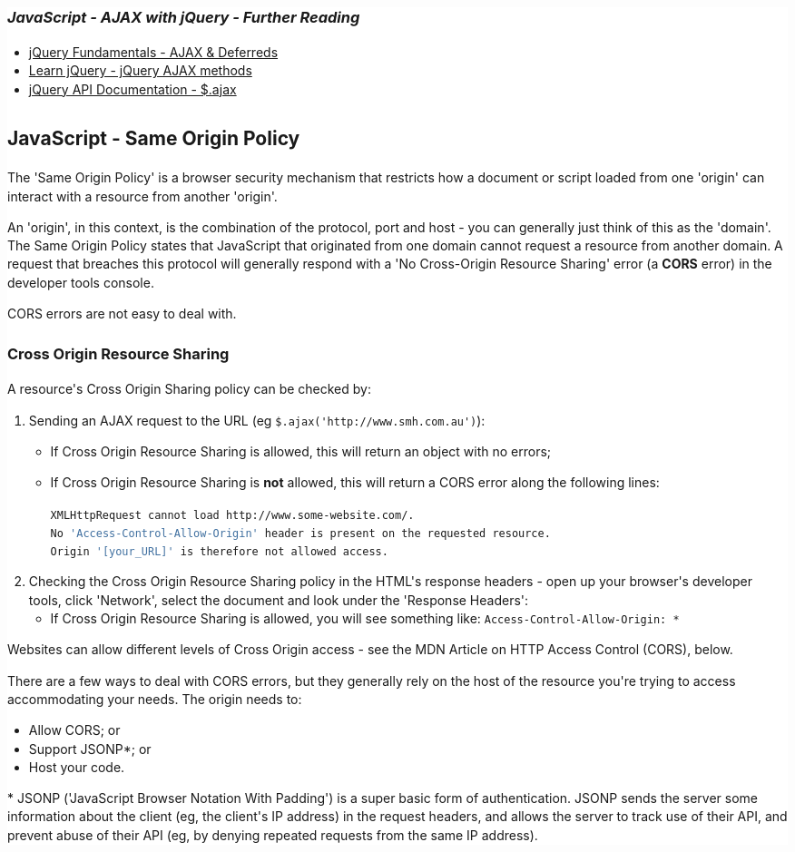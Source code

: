 ### _JavaScript - AJAX with jQuery - Further Reading_ <a id="javascript-ajax-with-jquery-further-reading"></a>

* ​[jQuery Fundamentals - AJAX & Deferreds](http://jqfundamentals.com/chapter/ajax-deferreds)​
* ​[Learn jQuery - jQuery AJAX methods](https://learn.jquery.com/ajax/jquery-ajax-methods/)​
* ​[jQuery API Documentation - $.ajax](http://api.jquery.com/jquery.ajax/)​

## JavaScript - Same Origin Policy <a id="javascript-same-origin-policy"></a>

The 'Same Origin Policy' is a browser security mechanism that restricts how a document or script loaded from one 'origin' can interact with a resource from another 'origin'.

An 'origin', in this context, is the combination of the protocol, port and host - you can generally just think of this as the 'domain'. The Same Origin Policy states that JavaScript that originated from one domain cannot request a resource from another domain. A request that breaches this protocol will generally respond with a 'No Cross-Origin Resource Sharing' error \(a **CORS** error\) in the developer tools console.

CORS errors are not easy to deal with.

### Cross Origin Resource Sharing <a id="cross-origin-resource-sharing"></a>

A resource's Cross Origin Sharing policy can be checked by:

1. Sending an AJAX request to the URL \(eg `$.ajax('http://www.smh.com.au')`\):
   * If Cross Origin Resource Sharing is allowed, this will return an object with no errors;
   * If Cross Origin Resource Sharing is **not** allowed, this will return a CORS error along the following lines:

     ```bash
     XMLHttpRequest cannot load http://www.some-website.com/. 
     No 'Access-Control-Allow-Origin' header is present on the requested resource. 
     Origin '[your_URL]' is therefore not allowed access.
     ```
2. Checking the Cross Origin Resource Sharing policy in the HTML's response headers - open up your browser's developer tools, click 'Network', select the document and look under the 'Response Headers':
   * If Cross Origin Resource Sharing is allowed, you will see something like: `Access-Control-Allow-Origin: *`

Websites can allow different levels of Cross Origin access - see the MDN Article on HTTP Access Control \(CORS\), below.

There are a few ways to deal with CORS errors, but they generally rely on the host of the resource you're trying to access accommodating your needs. The origin needs to:

* Allow CORS; or
* Support JSONP\*; or
* Host your code.

\* JSONP \('JavaScript Browser Notation With Padding'\) is a super basic form of authentication. JSONP sends the server some information about the client \(eg, the client's IP address\) in the request headers, and allows the server to track use of their API, and prevent abuse of their API \(eg, by denying repeated requests from the same IP address\).
